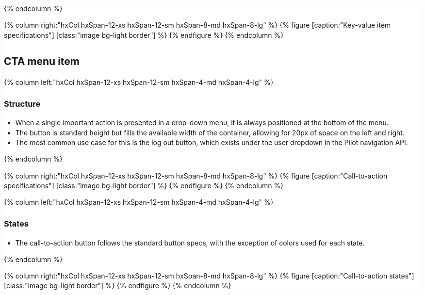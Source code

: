 
{% endcolumn %}

{% column right:"hxCol hxSpan-12-xs hxSpan-12-sm hxSpan-8-md hxSpan-8-lg" %}
{% figure [caption:"Key-value item specifications"] [class:"image bg-light border"] %}
<embed src="{{site.baseurl}}/assets/images/components/navigation/eyebrow/kev-value-menu.png" width="620"/>
{% endfigure %}
{% endcolumn %}
</div>

</section>
<section class="static-section" markdown="1">

## CTA menu item

<div class="hxRow"  markdown="1">

{% column left:"hxCol hxSpan-12-xs hxSpan-12-sm hxSpan-4-md hxSpan-4-lg" %}

### Structure

- When a single important action is presented in a drop-down menu, it is always positioned at the bottom of the menu.
- The button is standard height but fills the available width of the container, allowing for 20px of space on the left and right.
- The most common use case for this is the log out button, which exists under the user dropdown in the Pilot navigation API.


{% endcolumn %}

{% column right:"hxCol hxSpan-12-xs hxSpan-12-sm hxSpan-8-md hxSpan-8-lg" %}
{% figure [caption:"Call-to-action specifications"] [class:"image bg-light border"] %}
<embed src="{{site.baseurl}}/assets/images/components/navigation/eyebrow/cta-menu-structure.png" width="620"/>
{% endfigure %}
{% endcolumn %}
</div>

</section>

<section class="static-section" markdown="1">

<div class="hxRow"  markdown="1">

{% column left:"hxCol hxSpan-12-xs hxSpan-12-sm hxSpan-4-md hxSpan-4-lg" %}

### States

- The call-to-action button follows the standard button specs, with the exception of colors used for each state.

{% endcolumn %}

{% column right:"hxCol hxSpan-12-xs hxSpan-12-sm hxSpan-8-md hxSpan-8-lg" %}
{% figure [caption:"Call-to-action states"] [class:"image bg-light border"] %}
<embed src="{{site.baseurl}}/assets/images/components/navigation/eyebrow/cta-menu-states.png" width="620"/>
{% endfigure %}
{% endcolumn %}
</div>

</section>
